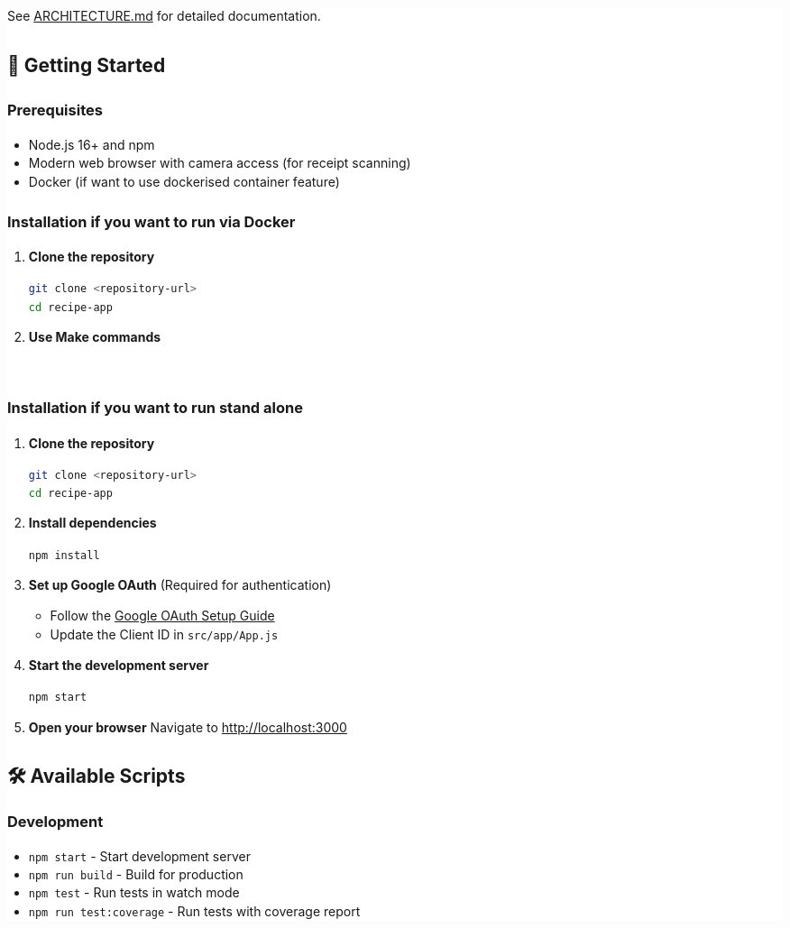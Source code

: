 See [ARCHITECTURE.md](./ARCHITECTURE.md) for detailed documentation.

## 🚀 Getting Started

### Prerequisites
- Node.js 16+ and npm
- Modern web browser with camera access (for receipt scanning)
- Docker (if want to use dockerised container feature)

### Installation if you want to run via Docker

1. **Clone the repository**
   ```bash
   git clone <repository-url>
   cd recipe-app

2. **Use Make commands**
   ```make


### Installation if you want to run stand alone

1. **Clone the repository**
   ```bash
   git clone <repository-url>
   cd recipe-app
   ```

2. **Install dependencies**
   ```bash
   npm install
   ```

3. **Set up Google OAuth** (Required for authentication)
   - Follow the [Google OAuth Setup Guide](./GOOGLE_OAUTH_SETUP.md)
   - Update the Client ID in `src/app/App.js`

4. **Start the development server**
   ```bash
   npm start
   ```

5. **Open your browser**
   Navigate to [http://localhost:3000](http://localhost:3000)

## 🛠️ Available Scripts

### Development
- `npm start` - Start development server
- `npm run build` - Build for production
- `npm test` - Run tests in watch mode
- `npm run test:coverage` - Run tests with coverage report

